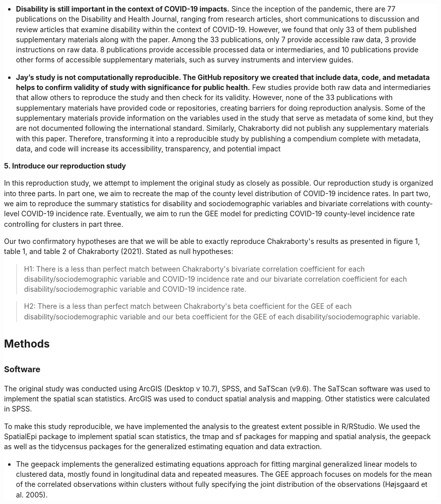 - **Disability is still important in the context of COVID-19 impacts.** Since the inception of the pandemic, there are 77 publications on the Disability and Health Journal, ranging from research articles, short communications to discussion and review articles that examine disability within the context of COVID-19. However, we found that only 33 of them published supplementary materials along with the paper. Among the 33 publications, only 7 provide accessible raw data, 3 provide instructions on raw data. 8 publications provide accessible processed data or intermediaries, and 10 publications provide other forms of accessible supplementary materials, such as survey instruments and interview guides.

- **Jay’s study is not computationally reproducible. The GitHub repository we created that include data, code, and metadata helps to confirm validity of study with significance for public health.** Few studies provide both raw data and intermediaries that allow others to reproduce the study and then check for its validity. However, none of the 33 publications with supplementary materials have provided code or repositories, creating barriers for doing reproduction analysis. Some of the supplementary materials provide information on the variables used in the study that serve as metadata of some kind, but they are not documented following the international standard. Similarly, Chakraborty did not publish any supplementary materials with this paper. Therefore, transforming it into a reproducible study by publishing a compendium complete with metadata, data, and code will increase its accessibility, transparency, and potential impact

**5. Introduce our reproduction study**

In this reproduction study, we attempt to implement the original study as closely as possible. Our reproduction study is organized into three parts. In part one, we aim to recreate the map of the county level distribution of COVID-19 incidence rates. In part two, we aim to reproduce the summary statistics for disability and sociodemographic variables and bivariate correlations with county-level COVID-19 incidence rate. Eventually, we aim to run the GEE model for predicting COVID-19 county-level incidence rate controlling for clusters in part three.

Our two confirmatory hypotheses are that we will be able to exactly reproduce Chakraborty's results as presented in figure 1, table 1, and table 2 of Chakraborty (2021). Stated as null hypotheses:

> H1: There is a less than perfect match between Chakraborty's bivariate correlation coefficient for each disability/sociodemographic variable and COVID-19 incidence rate and our bivariate correlation coefficient for each disability/sociodemographic variable and COVID-19 incidence rate.

> H2: There is a less than perfect match between Chakraborty's beta coefficient for the GEE of each disability/sociodemographic variable and our beta coefficient for the GEE of each disability/sociodemographic variable.

## Methods

### Software

The original study was conducted using ArcGIS (Desktop v 10.7), SPSS, and SaTScan (v9.6). The SaTScan software was used to implement the spatial scan statistics. ArcGIS was used to conduct spatial analysis and mapping. Other statistics were calculated in SPSS.

To make this study reproducible, we have implemented the analysis to the greatest extent possible in R/RStudio. We used the SpatialEpi package to implement spatial scan statistics, the tmap and sf packages for mapping and spatial analysis, the geepack as well as the tidycensus packages for the generalized estimating equation and data extraction.

- The geepack implements the generalized estimating equations approach for fitting marginal generalized linear models to clustered data, mostly found in longitudinal data and repeated measures. The GEE approach focuses on models for the mean of the correlated observations within clusters without fully specifying the joint distribution of the observations (Højsgaard et al. 2005).
